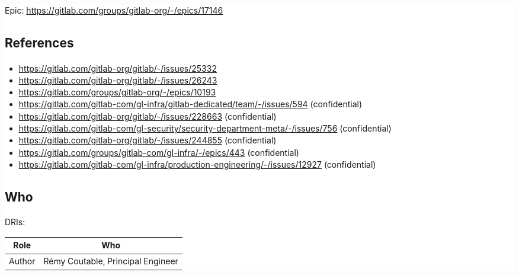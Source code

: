 Epic: <https://gitlab.com/groups/gitlab-org/-/epics/17146>

## References

- <https://gitlab.com/gitlab-org/gitlab/-/issues/25332>
- <https://gitlab.com/gitlab-org/gitlab/-/issues/26243>
- <https://gitlab.com/groups/gitlab-org/-/epics/10193>
- <https://gitlab.com/gitlab-com/gl-infra/gitlab-dedicated/team/-/issues/594> (confidential)
- <https://gitlab.com/gitlab-org/gitlab/-/issues/228663> (confidential)
- <https://gitlab.com/gitlab-com/gl-security/security-department-meta/-/issues/756> (confidential)
- <https://gitlab.com/gitlab-org/gitlab/-/issues/244855> (confidential)
- <https://gitlab.com/groups/gitlab-com/gl-infra/-/epics/443> (confidential)
- <https://gitlab.com/gitlab-com/gl-infra/production-engineering/-/issues/12927> (confidential)

## Who

DRIs:



| Role                | Who                                            |
|---------------------|------------------------------------------------|
| Author              | Rémy Coutable, Principal Engineer              |


